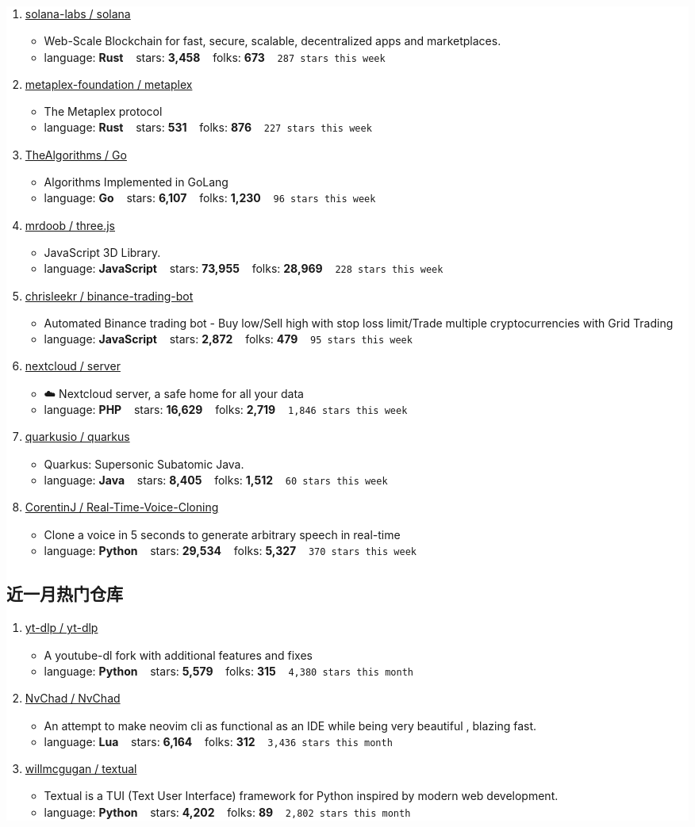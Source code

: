 1. [solana-labs / solana](https://github.com/solana-labs/solana)
    - Web-Scale Blockchain for fast, secure, scalable, decentralized apps and marketplaces.
    - language: **Rust** &nbsp;&nbsp; stars: **3,458** &nbsp;&nbsp; folks: **673**  &nbsp;&nbsp; `287 stars this week`

1. [metaplex-foundation / metaplex](https://github.com/metaplex-foundation/metaplex)
    - The Metaplex protocol
    - language: **Rust** &nbsp;&nbsp; stars: **531** &nbsp;&nbsp; folks: **876**  &nbsp;&nbsp; `227 stars this week`

1. [TheAlgorithms / Go](https://github.com/TheAlgorithms/Go)
    - Algorithms Implemented in GoLang
    - language: **Go** &nbsp;&nbsp; stars: **6,107** &nbsp;&nbsp; folks: **1,230**  &nbsp;&nbsp; `96 stars this week`

1. [mrdoob / three.js](https://github.com/mrdoob/three.js)
    - JavaScript 3D Library.
    - language: **JavaScript** &nbsp;&nbsp; stars: **73,955** &nbsp;&nbsp; folks: **28,969**  &nbsp;&nbsp; `228 stars this week`

1. [chrisleekr / binance-trading-bot](https://github.com/chrisleekr/binance-trading-bot)
    - Automated Binance trading bot - Buy low/Sell high with stop loss limit/Trade multiple cryptocurrencies with Grid Trading
    - language: **JavaScript** &nbsp;&nbsp; stars: **2,872** &nbsp;&nbsp; folks: **479**  &nbsp;&nbsp; `95 stars this week`

1. [nextcloud / server](https://github.com/nextcloud/server)
    - ☁️ Nextcloud server, a safe home for all your data
    - language: **PHP** &nbsp;&nbsp; stars: **16,629** &nbsp;&nbsp; folks: **2,719**  &nbsp;&nbsp; `1,846 stars this week`

1. [quarkusio / quarkus](https://github.com/quarkusio/quarkus)
    - Quarkus: Supersonic Subatomic Java.
    - language: **Java** &nbsp;&nbsp; stars: **8,405** &nbsp;&nbsp; folks: **1,512**  &nbsp;&nbsp; `60 stars this week`

1. [CorentinJ / Real-Time-Voice-Cloning](https://github.com/CorentinJ/Real-Time-Voice-Cloning)
    - Clone a voice in 5 seconds to generate arbitrary speech in real-time
    - language: **Python** &nbsp;&nbsp; stars: **29,534** &nbsp;&nbsp; folks: **5,327**  &nbsp;&nbsp; `370 stars this week`


## 近一月热门仓库

1. [yt-dlp / yt-dlp](https://github.com/yt-dlp/yt-dlp)
    - A youtube-dl fork with additional features and fixes
    - language: **Python** &nbsp;&nbsp; stars: **5,579** &nbsp;&nbsp; folks: **315**  &nbsp;&nbsp; `4,380 stars this month`

1. [NvChad / NvChad](https://github.com/NvChad/NvChad)
    - An attempt to make neovim cli as functional as an IDE while being very beautiful , blazing fast.
    - language: **Lua** &nbsp;&nbsp; stars: **6,164** &nbsp;&nbsp; folks: **312**  &nbsp;&nbsp; `3,436 stars this month`

1. [willmcgugan / textual](https://github.com/willmcgugan/textual)
    - Textual is a TUI (Text User Interface) framework for Python inspired by modern web development.
    - language: **Python** &nbsp;&nbsp; stars: **4,202** &nbsp;&nbsp; folks: **89**  &nbsp;&nbsp; `2,802 stars this month`
